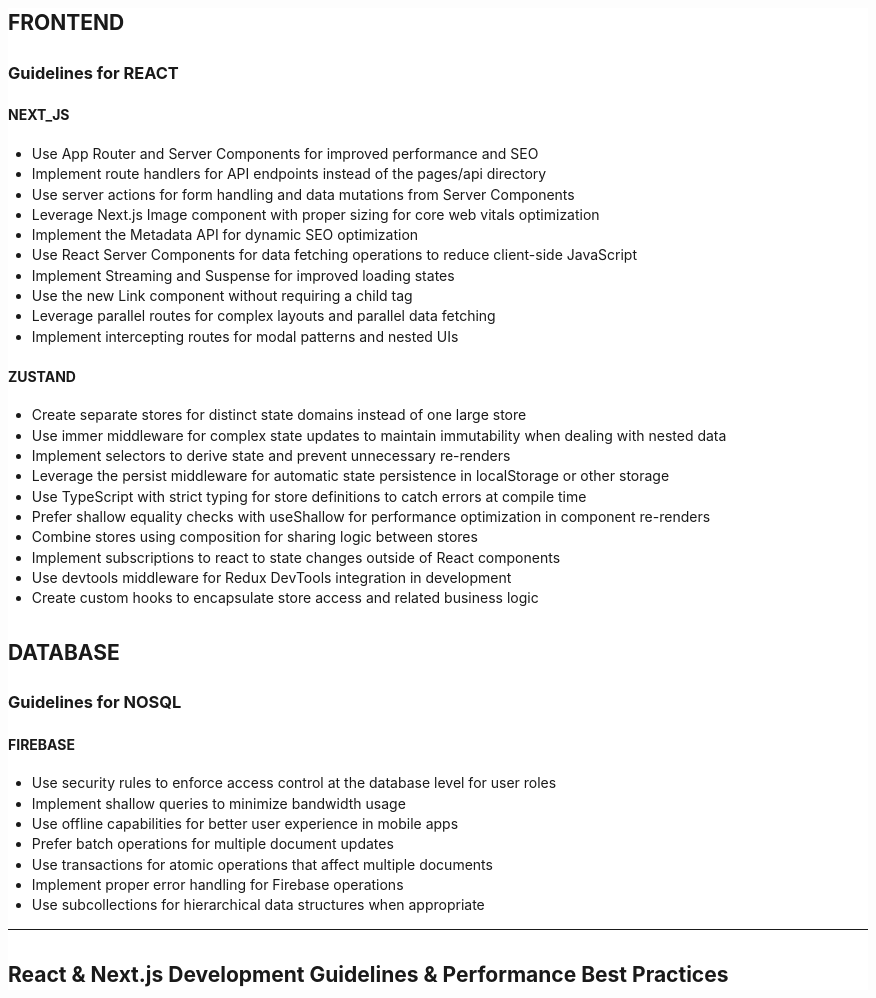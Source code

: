 ## FRONTEND

### Guidelines for REACT

#### NEXT_JS

- Use App Router and Server Components for improved performance and SEO
- Implement route handlers for API endpoints instead of the pages/api directory
- Use server actions for form handling and data mutations from Server Components
- Leverage Next.js Image component with proper sizing for core web vitals optimization
- Implement the Metadata API for dynamic SEO optimization
- Use React Server Components for data fetching operations to reduce client-side JavaScript
- Implement Streaming and Suspense for improved loading states
- Use the new Link component without requiring a child <a> tag
- Leverage parallel routes for complex layouts and parallel data fetching
- Implement intercepting routes for modal patterns and nested UIs

#### ZUSTAND

- Create separate stores for distinct state domains instead of one large store
- Use immer middleware for complex state updates to maintain immutability when dealing with nested data
- Implement selectors to derive state and prevent unnecessary re-renders
- Leverage the persist middleware for automatic state persistence in localStorage or other storage
- Use TypeScript with strict typing for store definitions to catch errors at compile time
- Prefer shallow equality checks with useShallow for performance optimization in component re-renders
- Combine stores using composition for sharing logic between stores
- Implement subscriptions to react to state changes outside of React components
- Use devtools middleware for Redux DevTools integration in development
- Create custom hooks to encapsulate store access and related business logic

## DATABASE

### Guidelines for NOSQL

#### FIREBASE

- Use security rules to enforce access control at the database level for user roles
- Implement shallow queries to minimize bandwidth usage
- Use offline capabilities for better user experience in mobile apps
- Prefer batch operations for multiple document updates
- Use transactions for atomic operations that affect multiple documents
- Implement proper error handling for Firebase operations
- Use subcollections for hierarchical data structures when appropriate



---
## React & Next.js Development Guidelines & Performance Best Practices
